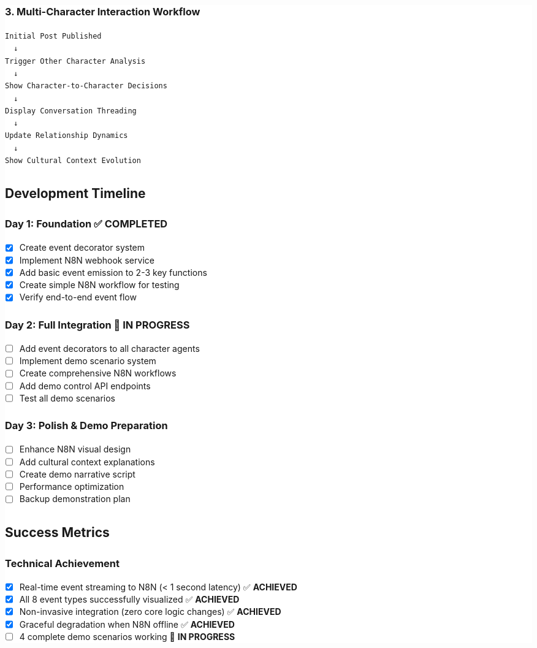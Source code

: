 ### 3. Multi-Character Interaction Workflow

```
Initial Post Published
  ↓
Trigger Other Character Analysis
  ↓
Show Character-to-Character Decisions
  ↓
Display Conversation Threading
  ↓
Update Relationship Dynamics
  ↓
Show Cultural Context Evolution
```

## Development Timeline

### Day 1: Foundation ✅ **COMPLETED**

- [x] Create event decorator system
- [x] Implement N8N webhook service
- [x] Add basic event emission to 2-3 key functions
- [x] Create simple N8N workflow for testing
- [x] Verify end-to-end event flow

### Day 2: Full Integration 🚧 **IN PROGRESS**

- [ ] Add event decorators to all character agents
- [ ] Implement demo scenario system
- [ ] Create comprehensive N8N workflows
- [ ] Add demo control API endpoints
- [ ] Test all demo scenarios

### Day 3: Polish & Demo Preparation

- [ ] Enhance N8N visual design
- [ ] Add cultural context explanations
- [ ] Create demo narrative script
- [ ] Performance optimization
- [ ] Backup demonstration plan

## Success Metrics

### Technical Achievement

- [x] Real-time event streaming to N8N (< 1 second latency) ✅ **ACHIEVED**
- [x] All 8 event types successfully visualized ✅ **ACHIEVED**
- [x] Non-invasive integration (zero core logic changes) ✅ **ACHIEVED**
- [x] Graceful degradation when N8N offline ✅ **ACHIEVED**
- [ ] 4 complete demo scenarios working 🚧 **IN PROGRESS**
